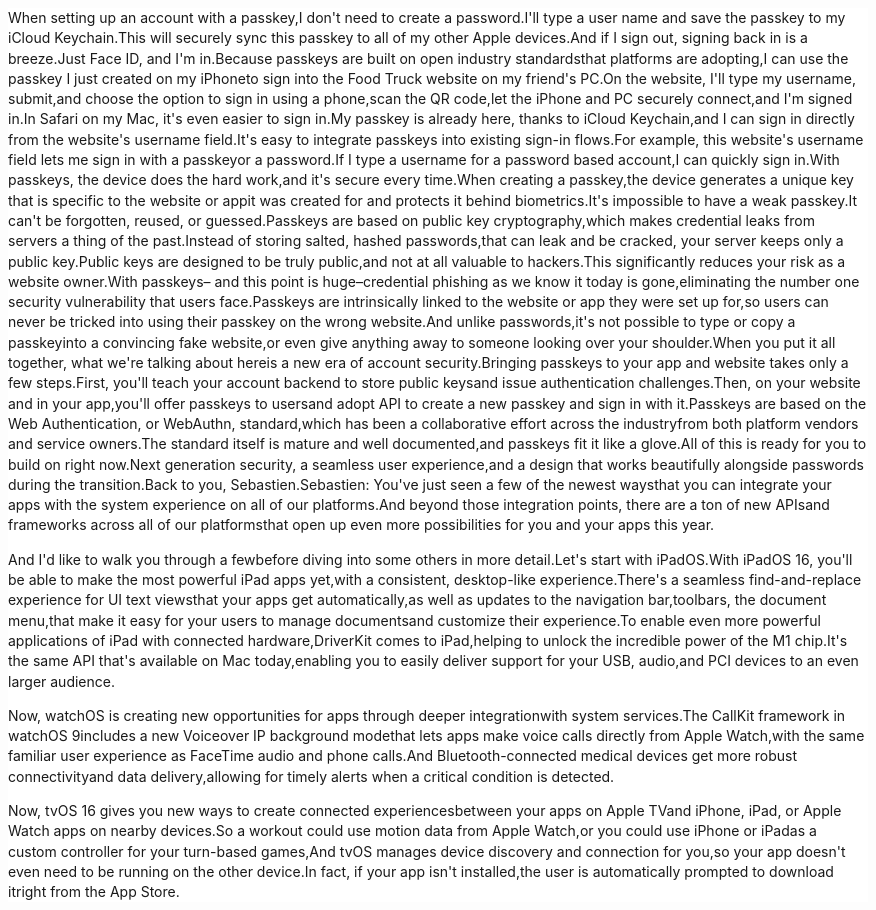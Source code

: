When setting up an account with a passkey,I don't need to create a password.I'll type a user name and save the passkey to my iCloud Keychain.This will securely sync this passkey to all of my other Apple devices.And if I sign out, signing back in is a breeze.Just Face ID, and I'm in.Because passkeys are built on open industry standardsthat platforms are adopting,I can use the passkey I just created on my iPhoneto sign into the Food Truck website on my friend's PC.On the website, I'll type my username, submit,and choose the option to sign in using a phone,scan the QR code,let the iPhone and PC securely connect,and I'm signed in.In Safari on my Mac, it's even easier to sign in.My passkey is already here, thanks to iCloud Keychain,and I can sign in directly from the website's username field.It's easy to integrate passkeys into existing sign-in flows.For example, this website's username field lets me sign in with a passkeyor a password.If I type a username for a password based account,I can quickly sign in.With passkeys, the device does the hard work,and it's secure every time.When creating a passkey,the device generates a unique key that is specific to the website or appit was created for and protects it behind biometrics.It's impossible to have a weak passkey.It can't be forgotten, reused, or guessed.Passkeys are based on public key cryptography,which makes credential leaks from servers a thing of the past.Instead of storing salted, hashed passwords,that can leak and be cracked, your server keeps only a public key.Public keys are designed to be truly public,and not at all valuable to hackers.This significantly reduces your risk as a website owner.With passkeys– and this point is huge–credential phishing as we know it today is gone,eliminating the number one security vulnerability that users face.Passkeys are intrinsically linked to the website or app they were set up for,so users can never be tricked into using their passkey on the wrong website.And unlike passwords,it's not possible to type or copy a passkeyinto a convincing fake website,or even give anything away to someone looking over your shoulder.When you put it all together, what we're talking about hereis a new era of account security.Bringing passkeys to your app and website takes only a few steps.First, you'll teach your account backend to store public keysand issue authentication challenges.Then, on your website and in your app,you'll offer passkeys to usersand adopt API to create a new passkey and sign in with it.Passkeys are based on the Web Authentication, or WebAuthn, standard,which has been a collaborative effort across the industryfrom both platform vendors and service owners.The standard itself is mature and well documented,and passkeys fit it like a glove.All of this is ready for you to build on right now.Next generation security, a seamless user experience,and a design that works beautifully alongside passwords during the transition.Back to you, Sebastien.Sebastien: You've just seen a few of the newest waysthat you can integrate your apps with the system experience on all of our platforms.And beyond those integration points, there are a ton of new APIsand frameworks across all of our platformsthat open up even more possibilities for you and your apps this year.

And I'd like to walk you through a fewbefore diving into some others in more detail.Let's start with iPadOS.With iPadOS 16, you'll be able to make the most powerful iPad apps yet,with a consistent, desktop-like experience.There's a seamless find-and-replace experience for UI text viewsthat your apps get automatically,as well as updates to the navigation bar,toolbars, the document menu,that make it easy for your users to manage documentsand customize their experience.To enable even more powerful applications of iPad with connected hardware,DriverKit comes to iPad,helping to unlock the incredible power of the M1 chip.It's the same API that's available on Mac today,enabling you to easily deliver support for your USB, audio,and PCI devices to an even larger audience.

Now, watchOS is creating new opportunities for apps through deeper integrationwith system services.The CallKit framework in watchOS 9includes a new Voiceover IP background modethat lets apps make voice calls directly from Apple Watch,with the same familiar user experience as FaceTime audio and phone calls.And Bluetooth-connected medical devices get more robust connectivityand data delivery,allowing for timely alerts when a critical condition is detected.

Now, tvOS 16 gives you new ways to create connected experiencesbetween your apps on Apple TVand iPhone, iPad, or Apple Watch apps on nearby devices.So a workout could use motion data from Apple Watch,or you could use iPhone or iPadas a custom controller for your turn-based games,And tvOS manages device discovery and connection for you,so your app doesn't even need to be running on the other device.In fact, if your app isn't installed,the user is automatically prompted to download itright from the App Store.
